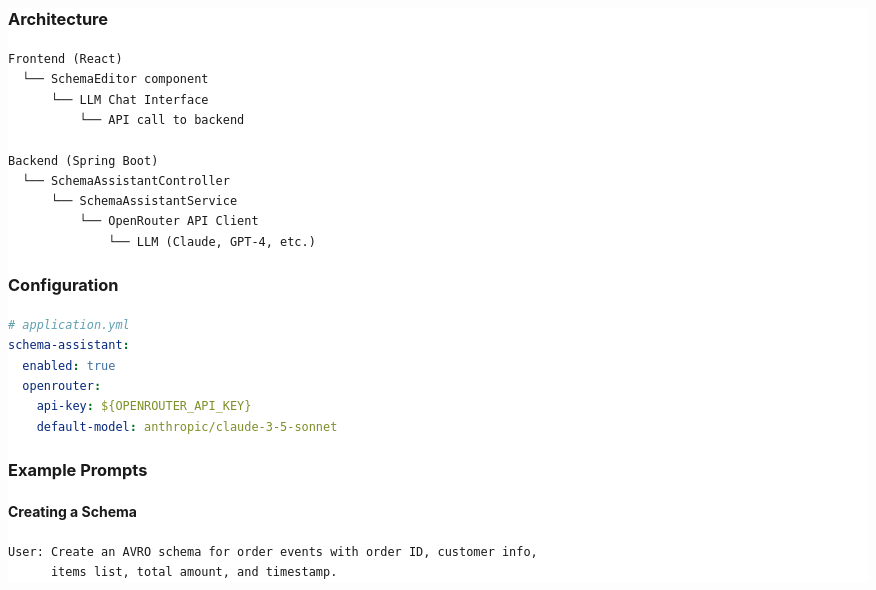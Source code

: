 ### Architecture
```
Frontend (React)
  └── SchemaEditor component
      └── LLM Chat Interface
          └── API call to backend

Backend (Spring Boot)
  └── SchemaAssistantController
      └── SchemaAssistantService
          └── OpenRouter API Client
              └── LLM (Claude, GPT-4, etc.)
```

### Configuration
```yaml
# application.yml
schema-assistant:
  enabled: true
  openrouter:
    api-key: ${OPENROUTER_API_KEY}
    default-model: anthropic/claude-3-5-sonnet
```

### Example Prompts

#### Creating a Schema
```
User: Create an AVRO schema for order events with order ID, customer info,
      items list, total amount, and timestamp.